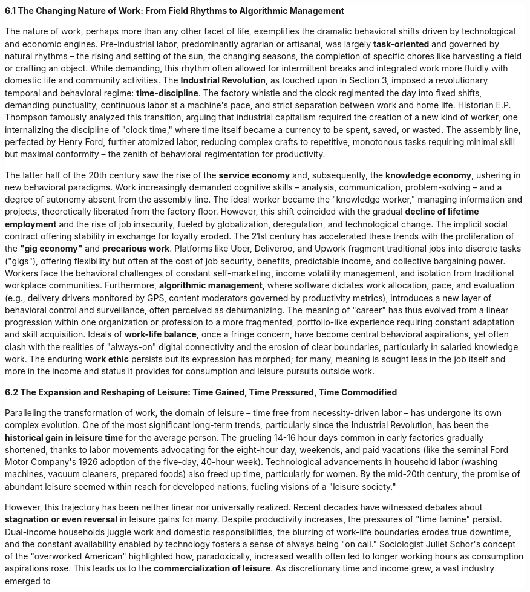 **6.1 The Changing Nature of Work: From Field Rhythms to Algorithmic Management**

The nature of work, perhaps more than any other facet of life, exemplifies the dramatic behavioral shifts driven by technological and economic engines. Pre-industrial labor, predominantly agrarian or artisanal, was largely **task-oriented** and governed by natural rhythms – the rising and setting of the sun, the changing seasons, the completion of specific chores like harvesting a field or crafting an object. While demanding, this rhythm often allowed for intermittent breaks and integrated work more fluidly with domestic life and community activities. The **Industrial Revolution**, as touched upon in Section 3, imposed a revolutionary temporal and behavioral regime: **time-discipline**. The factory whistle and the clock regimented the day into fixed shifts, demanding punctuality, continuous labor at a machine's pace, and strict separation between work and home life. Historian E.P. Thompson famously analyzed this transition, arguing that industrial capitalism required the creation of a new kind of worker, one internalizing the discipline of "clock time," where time itself became a currency to be spent, saved, or wasted. The assembly line, perfected by Henry Ford, further atomized labor, reducing complex crafts to repetitive, monotonous tasks requiring minimal skill but maximal conformity – the zenith of behavioral regimentation for productivity.

The latter half of the 20th century saw the rise of the **service economy** and, subsequently, the **knowledge economy**, ushering in new behavioral paradigms. Work increasingly demanded cognitive skills – analysis, communication, problem-solving – and a degree of autonomy absent from the assembly line. The ideal worker became the "knowledge worker," managing information and projects, theoretically liberated from the factory floor. However, this shift coincided with the gradual **decline of lifetime employment** and the rise of job insecurity, fueled by globalization, deregulation, and technological change. The implicit social contract offering stability in exchange for loyalty eroded. The 21st century has accelerated these trends with the proliferation of the **"gig economy"** and **precarious work**. Platforms like Uber, Deliveroo, and Upwork fragment traditional jobs into discrete tasks ("gigs"), offering flexibility but often at the cost of job security, benefits, predictable income, and collective bargaining power. Workers face the behavioral challenges of constant self-marketing, income volatility management, and isolation from traditional workplace communities. Furthermore, **algorithmic management**, where software dictates work allocation, pace, and evaluation (e.g., delivery drivers monitored by GPS, content moderators governed by productivity metrics), introduces a new layer of behavioral control and surveillance, often perceived as dehumanizing. The meaning of "career" has thus evolved from a linear progression within one organization or profession to a more fragmented, portfolio-like experience requiring constant adaptation and skill acquisition. Ideals of **work-life balance**, once a fringe concern, have become central behavioral aspirations, yet often clash with the realities of "always-on" digital connectivity and the erosion of clear boundaries, particularly in salaried knowledge work. The enduring **work ethic** persists but its expression has morphed; for many, meaning is sought less in the job itself and more in the income and status it provides for consumption and leisure pursuits outside work.

**6.2 The Expansion and Reshaping of Leisure: Time Gained, Time Pressured, Time Commodified**

Paralleling the transformation of work, the domain of leisure – time free from necessity-driven labor – has undergone its own complex evolution. One of the most significant long-term trends, particularly since the Industrial Revolution, has been the **historical gain in leisure time** for the average person. The grueling 14-16 hour days common in early factories gradually shortened, thanks to labor movements advocating for the eight-hour day, weekends, and paid vacations (like the seminal Ford Motor Company's 1926 adoption of the five-day, 40-hour week). Technological advancements in household labor (washing machines, vacuum cleaners, prepared foods) also freed up time, particularly for women. By the mid-20th century, the promise of abundant leisure seemed within reach for developed nations, fueling visions of a "leisure society."

However, this trajectory has been neither linear nor universally realized. Recent decades have witnessed debates about **stagnation or even reversal** in leisure gains for many. Despite productivity increases, the pressures of "time famine" persist. Dual-income households juggle work and domestic responsibilities, the blurring of work-life boundaries erodes true downtime, and the constant availability enabled by technology fosters a sense of always being "on call." Sociologist Juliet Schor's concept of the "overworked American" highlighted how, paradoxically, increased wealth often led to longer working hours as consumption aspirations rose. This leads us to the **commercialization of leisure**. As discretionary time and income grew, a vast industry emerged to
